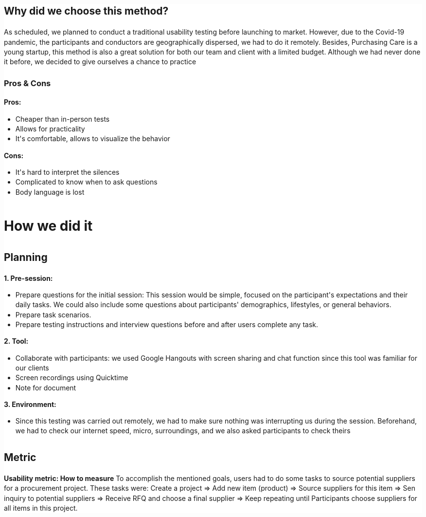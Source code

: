 ## Why did we choose this method?

As scheduled, we planned to conduct a traditional usability testing before launching to market. However, due to the Covid-19 pandemic, the participants and conductors are geographically dispersed, we had to do it remotely. Besides, Purchasing Care is a young startup, this method is also a great solution for both our team and client with a limited budget. Although we had never done it before, we decided to give ourselves a chance to practice

### Pros & Cons

**Pros:**

* Cheaper than in-person tests
* Allows for practicality
* It's comfortable, allows to visualize the behavior

**Cons:**

* It's hard to interpret the silences
* Complicated to know when to ask questions
* Body language is lost

# How we did it

## Planning

**1. Pre-session:**

* Prepare questions for the initial session: This session would be simple, focused on the participant's expectations and their daily tasks. We could also include some questions about participants' demographics, lifestyles, or general behaviors.
* Prepare task scenarios.
* Prepare testing instructions and interview questions before and after users complete any task.

**2. Tool:**

* Collaborate with participants: we used Google Hangouts with screen sharing and chat function since this tool was familiar for our clients
* Screen recordings using Quicktime
* Note for document

**3. Environment:**

* Since this testing was carried out remotely, we had to make sure nothing was interrupting us during the session. Beforehand, we had to check our internet speed, micro, surroundings, and we also asked participants to check theirs

## Metric

**Usability metric: How to measure**
To accomplish the mentioned goals, users had to do some tasks to source potential suppliers for a procurement project. These tasks were:
Create a project ⇒ Add new item (product) ⇒ Source suppliers for this item ⇒ Sen inquiry to potential suppliers ⇒ Receive RFQ and choose a final supplier ⇒ Keep repeating until Participants choose suppliers for all items in this project.
